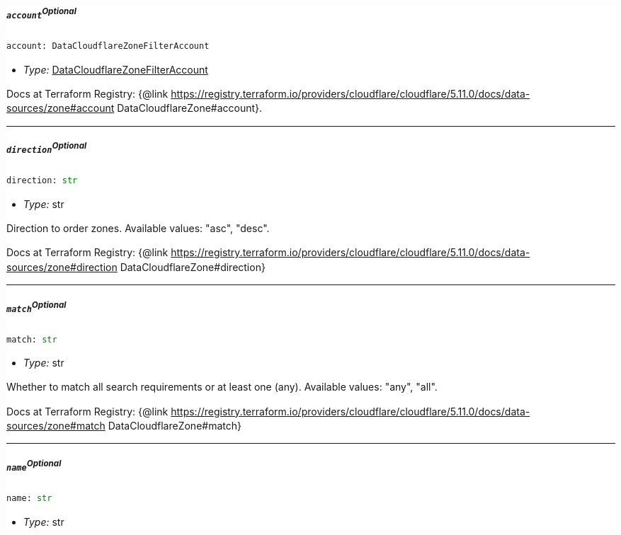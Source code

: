 
##### `account`<sup>Optional</sup> <a name="account" id="@cdktf/provider-cloudflare.dataCloudflareZone.DataCloudflareZoneFilter.property.account"></a>

```python
account: DataCloudflareZoneFilterAccount
```

- *Type:* <a href="#@cdktf/provider-cloudflare.dataCloudflareZone.DataCloudflareZoneFilterAccount">DataCloudflareZoneFilterAccount</a>

Docs at Terraform Registry: {@link https://registry.terraform.io/providers/cloudflare/cloudflare/5.11.0/docs/data-sources/zone#account DataCloudflareZone#account}.

---

##### `direction`<sup>Optional</sup> <a name="direction" id="@cdktf/provider-cloudflare.dataCloudflareZone.DataCloudflareZoneFilter.property.direction"></a>

```python
direction: str
```

- *Type:* str

Direction to order zones. Available values: "asc", "desc".

Docs at Terraform Registry: {@link https://registry.terraform.io/providers/cloudflare/cloudflare/5.11.0/docs/data-sources/zone#direction DataCloudflareZone#direction}

---

##### `match`<sup>Optional</sup> <a name="match" id="@cdktf/provider-cloudflare.dataCloudflareZone.DataCloudflareZoneFilter.property.match"></a>

```python
match: str
```

- *Type:* str

Whether to match all search requirements or at least one (any). Available values: "any", "all".

Docs at Terraform Registry: {@link https://registry.terraform.io/providers/cloudflare/cloudflare/5.11.0/docs/data-sources/zone#match DataCloudflareZone#match}

---

##### `name`<sup>Optional</sup> <a name="name" id="@cdktf/provider-cloudflare.dataCloudflareZone.DataCloudflareZoneFilter.property.name"></a>

```python
name: str
```

- *Type:* str
